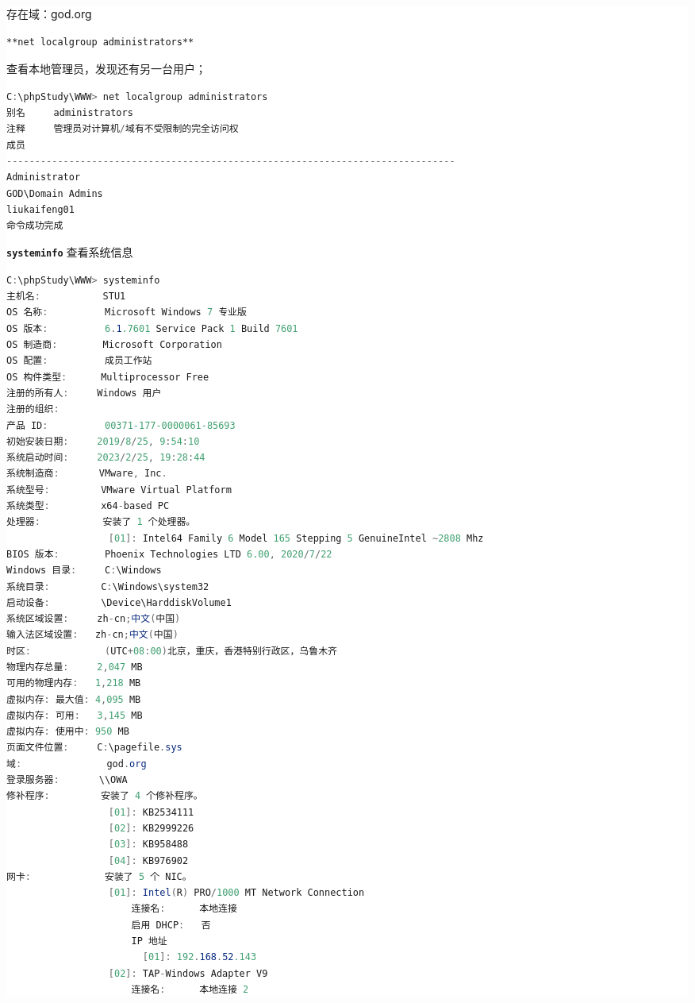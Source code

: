 存在域：god.org

`**net localgroup administrators**`

查看本地管理员，发现还有另一台用户；

```csharp
C:\phpStudy\WWW> net localgroup administrators
别名     administrators
注释     管理员对计算机/域有不受限制的完全访问权
成员
-------------------------------------------------------------------------------
Administrator
GOD\Domain Admins
liukaifeng01
命令成功完成
```

**`systeminfo`** 查看系统信息

```csharp
C:\phpStudy\WWW> systeminfo
主机名:           STU1
OS 名称:          Microsoft Windows 7 专业版 
OS 版本:          6.1.7601 Service Pack 1 Build 7601
OS 制造商:        Microsoft Corporation
OS 配置:          成员工作站
OS 构件类型:      Multiprocessor Free
注册的所有人:     Windows 用户
注册的组织:       
产品 ID:          00371-177-0000061-85693
初始安装日期:     2019/8/25, 9:54:10
系统启动时间:     2023/2/25, 19:28:44
系统制造商:       VMware, Inc.
系统型号:         VMware Virtual Platform
系统类型:         x64-based PC
处理器:           安装了 1 个处理器。
                  [01]: Intel64 Family 6 Model 165 Stepping 5 GenuineIntel ~2808 Mhz
BIOS 版本:        Phoenix Technologies LTD 6.00, 2020/7/22
Windows 目录:     C:\Windows
系统目录:         C:\Windows\system32
启动设备:         \Device\HarddiskVolume1
系统区域设置:     zh-cn;中文(中国)
输入法区域设置:   zh-cn;中文(中国)
时区:             (UTC+08:00)北京，重庆，香港特别行政区，乌鲁木齐
物理内存总量:     2,047 MB
可用的物理内存:   1,218 MB
虚拟内存: 最大值: 4,095 MB
虚拟内存: 可用:   3,145 MB
虚拟内存: 使用中: 950 MB
页面文件位置:     C:\pagefile.sys
域:               god.org
登录服务器:       \\OWA
修补程序:         安装了 4 个修补程序。
                  [01]: KB2534111
                  [02]: KB2999226
                  [03]: KB958488
                  [04]: KB976902
网卡:             安装了 5 个 NIC。
                  [01]: Intel(R) PRO/1000 MT Network Connection
                      连接名:      本地连接
                      启用 DHCP:   否
                      IP 地址
                        [01]: 192.168.52.143
                  [02]: TAP-Windows Adapter V9
                      连接名:      本地连接 2
```